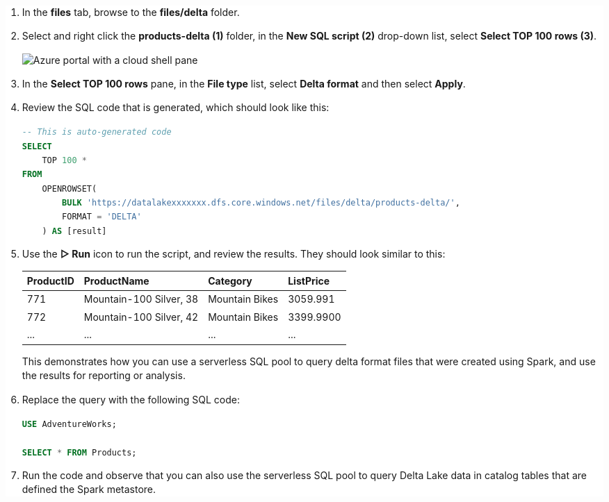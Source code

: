 1. In the **files** tab, browse to the **files/delta** folder.

1. Select and right click the **products-delta (1)** folder, in the **New SQL script (2)** drop-down list, select **Select TOP 100 rows (3)**.

      ![Azure portal with a cloud shell pane](./images/DA-image36.png)

1. In the **Select TOP 100 rows** pane, in the **File type** list, select **Delta format** and then select **Apply**.

1. Review the SQL code that is generated, which should look like this:

    ```sql
    -- This is auto-generated code
    SELECT
        TOP 100 *
    FROM
        OPENROWSET(
            BULK 'https://datalakexxxxxxx.dfs.core.windows.net/files/delta/products-delta/',
            FORMAT = 'DELTA'
        ) AS [result]
    ```

1. Use the **&#9655; Run** icon to run the script, and review the results. They should look similar to this:

    | ProductID | ProductName | Category | ListPrice |
    | -- | -- | -- | -- |
    | 771 | Mountain-100 Silver, 38 | Mountain Bikes | 3059.991 |
    | 772 | Mountain-100 Silver, 42 | Mountain Bikes | 3399.9900 |
    | ... | ... | ... | ... |

    This demonstrates how you can use a serverless SQL pool to query delta format files that were created using Spark, and use the results for reporting or analysis.

1. Replace the query with the following SQL code:

    ```sql
    USE AdventureWorks;

    SELECT * FROM Products;
    ```

1. Run the code and observe that you can also use the serverless SQL pool to query Delta Lake data in catalog tables that are defined the Spark metastore.
